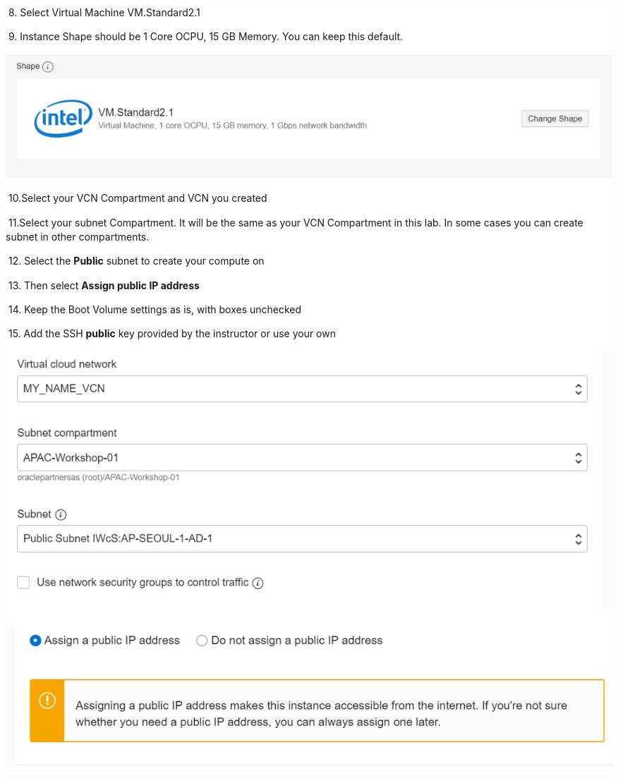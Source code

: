​	8. Select Virtual Machine VM.Standard2.1

​	9. Instance Shape should be 1 Core OCPU, 15 GB Memory. You can keep this default.

   ![](./images/compute-config-2.png)


​	10.Select your VCN Compartment and VCN you created

​	11.Select your subnet Compartment.  It will be the same as your VCN Compartment in this lab. In some cases you can create subnet in other compartments.

​	12. Select the **Public** subnet to create your compute on

​	13. Then select **Assign public IP address**

​	14. Keep the Boot Volume settings as is, with boxes unchecked

​	15. Add the SSH **public** key provided by the instructor or use your own

 ![](./images/compute-config-3.png)

 ![](./images/compute-config-4.png)
